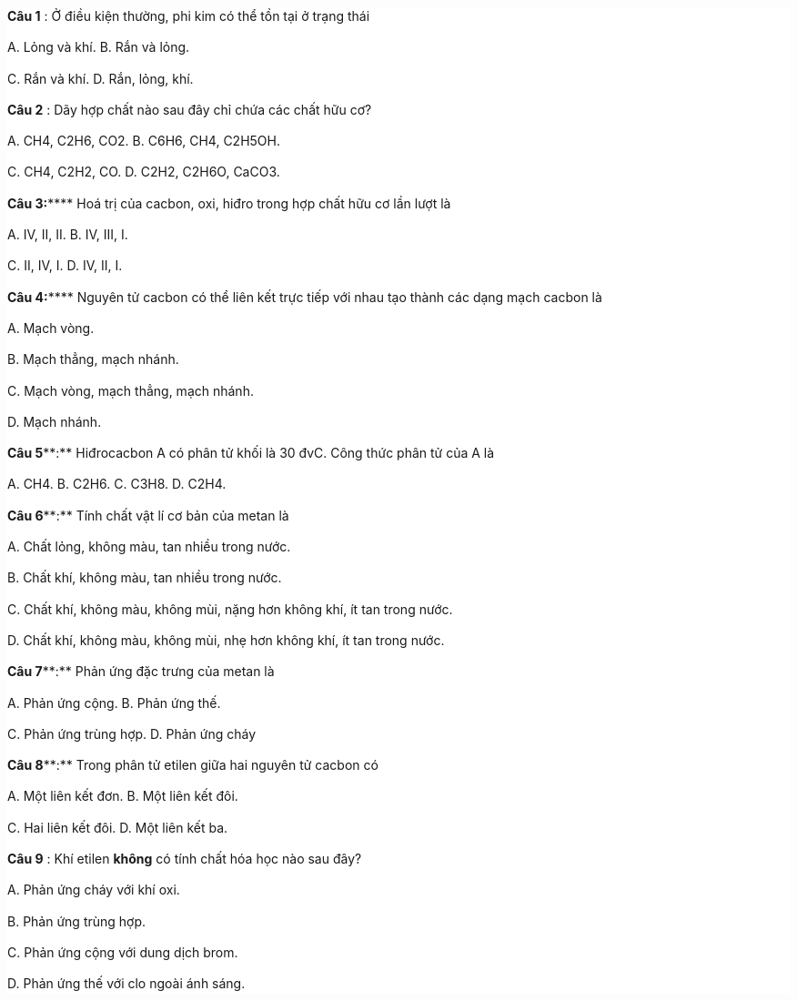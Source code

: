 **Câu 1** : Ở điều kiện thường, phi kim có thể tồn tại ở trạng thái 

A. Lỏng và khí. B. Rắn và lỏng. 

C. Rắn và khí. D. Rắn, lỏng, khí.

**Câu 2** : Dãy hợp chất nào sau đây chỉ chứa các chất hữu cơ? 

A. CH4, C2H6, CO2. B. C6H6, CH4, C2H5OH. 

C. CH4, C2H2, CO. D. C2H2, C2H6O, CaCO3.

**Câu 3:****** Hoá trị của cacbon, oxi, hiđro trong hợp chất hữu cơ lần lượt là 

A. IV, II, II. B. IV, III, I. 

C. II, IV, I. D. IV, II, I.

**Câu 4:****** Nguyên tử cacbon có thể liên kết trực tiếp với nhau tạo thành các dạng mạch cacbon là 

A. Mạch vòng. 

B. Mạch thẳng, mạch nhánh.

C. Mạch vòng, mạch thẳng, mạch nhánh. 

D. Mạch nhánh.

**Câu 5****:** Hiđrocacbon A có phân tử khối là 30 đvC. Công thức phân tử của A là 

A. CH4. B. C2H6. C. C3H8. D. C2H4.

**Câu 6****:** Tính chất vật lí cơ bản của metan là 

A. Chất lỏng, không màu, tan nhiều trong nước. 

B. Chất khí, không màu, tan nhiều trong nước.

C. Chất khí, không màu, không mùi, nặng hơn không khí, ít tan trong nước.

D. Chất khí, không màu, không mùi, nhẹ hơn không khí, ít tan trong nước. 

**Câu 7****:** Phản ứng đặc trưng của metan là 

A. Phản ứng cộng. B. Phản ứng thế. 

C. Phản ứng trùng hợp. D. Phản ứng cháy

**Câu 8****:** Trong phân tử etilen giữa hai nguyên tử cacbon có 

A. Một liên kết đơn. B. Một liên kết đôi. 

C. Hai liên kết đôi. D. Một liên kết ba.

**Câu 9** : Khí etilen **không** có tính chất hóa học nào sau đây? 

A. Phản ứng cháy với khí oxi. 

B. Phản ứng trùng hợp.

C. Phản ứng cộng với dung dịch brom. 

D. Phản ứng thế với clo ngoài ánh sáng.
